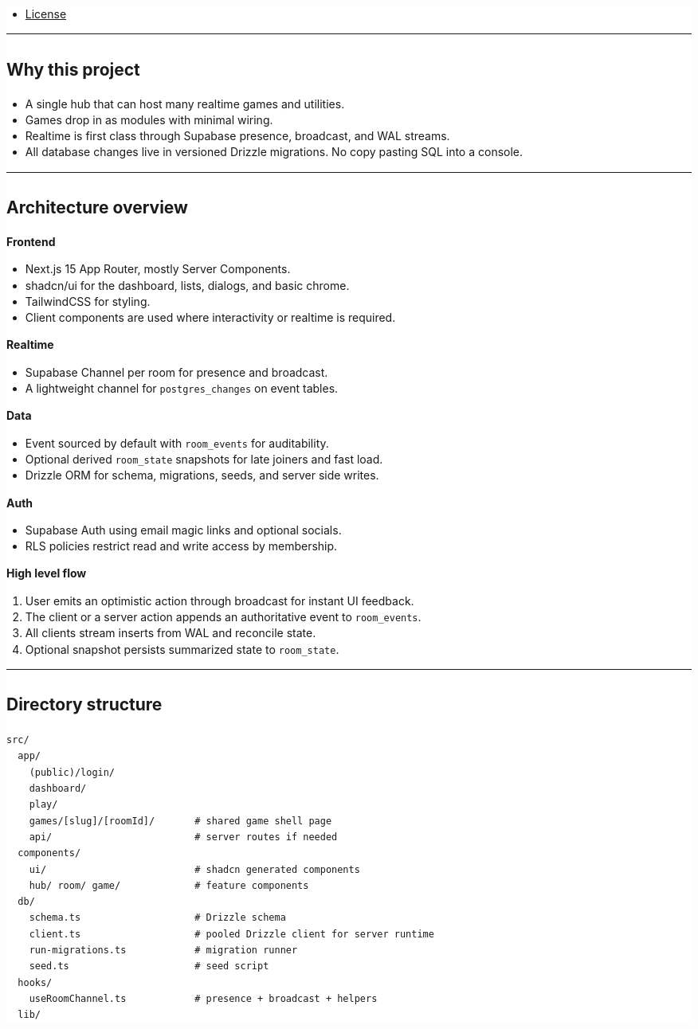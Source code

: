   - [License](#license)

---

## Why this project

- A single hub that can host many realtime games and utilities.
- Games drop in as modules with minimal wiring.
- Realtime is first class through Supabase presence, broadcast, and WAL streams.
- All database changes live in versioned Drizzle migrations. No copy pasting SQL into a console.

---

## Architecture overview

**Frontend**

- Next.js 15 App Router, mostly Server Components.
- shadcn/ui for the dashboard, lists, dialogs, and basic chrome.
- TailwindCSS for styling.
- Client components are used where interactivity or realtime is required.

**Realtime**

- Supabase Channel per room for presence and broadcast.
- A lightweight channel for `postgres_changes` on event tables.

**Data**

- Event sourced by default with `room_events` for auditability.
- Optional derived `room_state` snapshots for late joiners and fast load.
- Drizzle ORM for schema, migrations, seeds, and server side writes.

**Auth**

- Supabase Auth using email magic links and optional socials.
- RLS policies restrict read and write access by membership.

**High level flow**

1. User emits an optimistic action through broadcast for instant UI feedback.
2. The client or a server action appends an authoritative event to `room_events`.
3. All clients stream inserts from WAL and reconcile state.
4. Optional snapshot persists summarized state to `room_state`.

---

## Directory structure

```
src/
  app/
    (public)/login/
    dashboard/
    play/
    games/[slug]/[roomId]/       # shared game shell page
    api/                         # server routes if needed
  components/
    ui/                          # shadcn generated components
    hub/ room/ game/             # feature components
  db/
    schema.ts                    # Drizzle schema
    client.ts                    # pooled Drizzle client for server runtime
    run-migrations.ts            # migration runner
    seed.ts                      # seed script
  hooks/
    useRoomChannel.ts            # presence + broadcast + helpers
  lib/
```